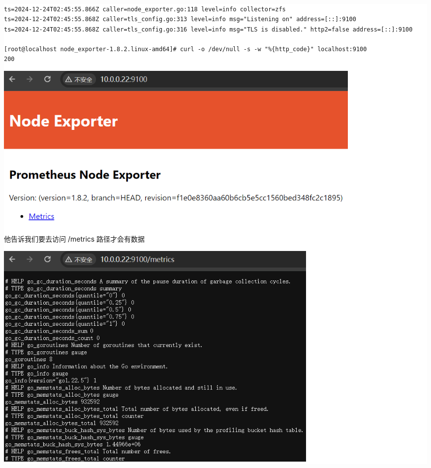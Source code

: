 ```shell
ts=2024-12-24T02:45:55.866Z caller=node_exporter.go:118 level=info collector=zfs
ts=2024-12-24T02:45:55.868Z caller=tls_config.go:313 level=info msg="Listening on" address=[::]:9100
ts=2024-12-24T02:45:55.868Z caller=tls_config.go:316 level=info msg="TLS is disabled." http2=false address=[::]:9100

[root@localhost node_exporter-1.8.2.linux-amd64]# curl -o /dev/null -s -w "%{http_code}" localhost:9100
200
```

 <img src="/img/image-20241224105213487.png" alt="image-20241224105213487" style="zoom:80%;" />

他告诉我们要去访问 /metrics 路径才会有数据

 <img src="/img/image-20241224105322240.png" alt="image-20241224105322240" style="zoom:80%;" />
